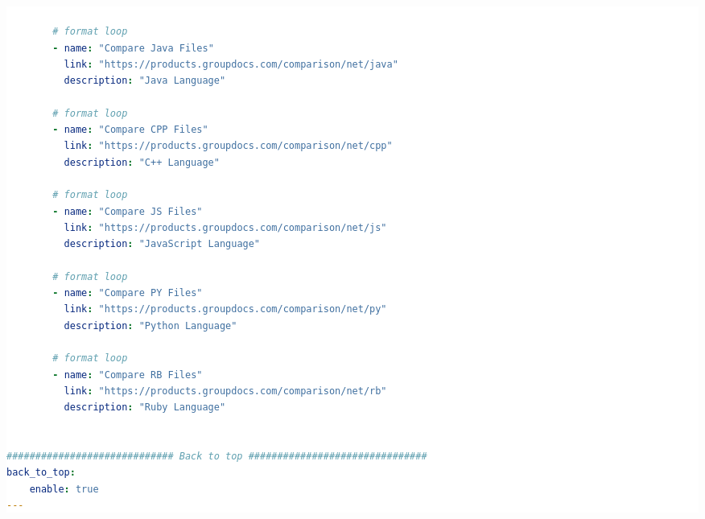 ```yaml

        # format loop
        - name: "Compare Java Files"
          link: "https://products.groupdocs.com/comparison/net/java"
          description: "Java Language"

        # format loop
        - name: "Compare CPP Files"
          link: "https://products.groupdocs.com/comparison/net/cpp"
          description: "C++ Language"

        # format loop
        - name: "Compare JS Files"
          link: "https://products.groupdocs.com/comparison/net/js"
          description: "JavaScript Language"

        # format loop
        - name: "Compare PY Files"
          link: "https://products.groupdocs.com/comparison/net/py"
          description: "Python Language"

        # format loop
        - name: "Compare RB Files"
          link: "https://products.groupdocs.com/comparison/net/rb"
          description: "Ruby Language"


############################# Back to top ###############################
back_to_top:
    enable: true
---
```

